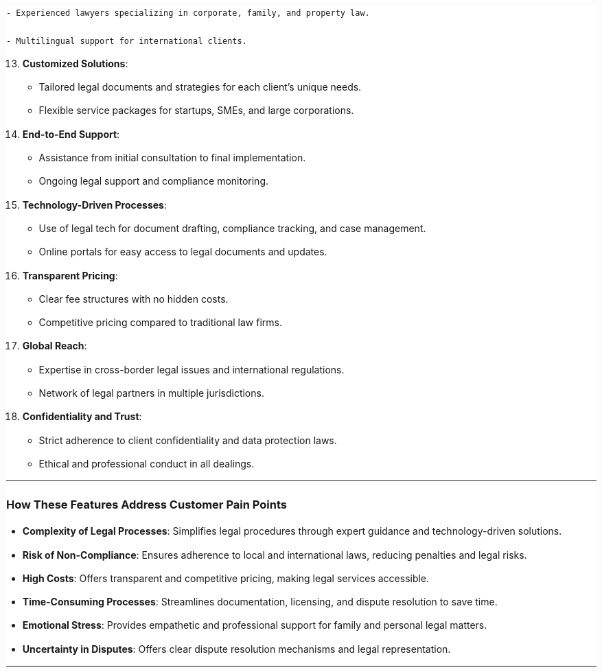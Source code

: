     - Experienced lawyers specializing in corporate, family, and property law.
        
    - Multilingual support for international clients.
        
13. **Customized Solutions**:
    
    - Tailored legal documents and strategies for each client’s unique needs.
        
    - Flexible service packages for startups, SMEs, and large corporations.
        
14. **End-to-End Support**:
    
    - Assistance from initial consultation to final implementation.
        
    - Ongoing legal support and compliance monitoring.
        
15. **Technology-Driven Processes**:
    
    - Use of legal tech for document drafting, compliance tracking, and case management.
        
    - Online portals for easy access to legal documents and updates.
        
16. **Transparent Pricing**:
    
    - Clear fee structures with no hidden costs.
        
    - Competitive pricing compared to traditional law firms.
        
17. **Global Reach**:
    
    - Expertise in cross-border legal issues and international regulations.
        
    - Network of legal partners in multiple jurisdictions.
        
18. **Confidentiality and Trust**:
    
    - Strict adherence to client confidentiality and data protection laws.
        
    - Ethical and professional conduct in all dealings.
        

---

### **How These Features Address Customer Pain Points**

- **Complexity of Legal Processes**: Simplifies legal procedures through expert guidance and technology-driven solutions.
    
- **Risk of Non-Compliance**: Ensures adherence to local and international laws, reducing penalties and legal risks.
    
- **High Costs**: Offers transparent and competitive pricing, making legal services accessible.
    
- **Time-Consuming Processes**: Streamlines documentation, licensing, and dispute resolution to save time.
    
- **Emotional Stress**: Provides empathetic and professional support for family and personal legal matters.
    
- **Uncertainty in Disputes**: Offers clear dispute resolution mechanisms and legal representation.
    

---
